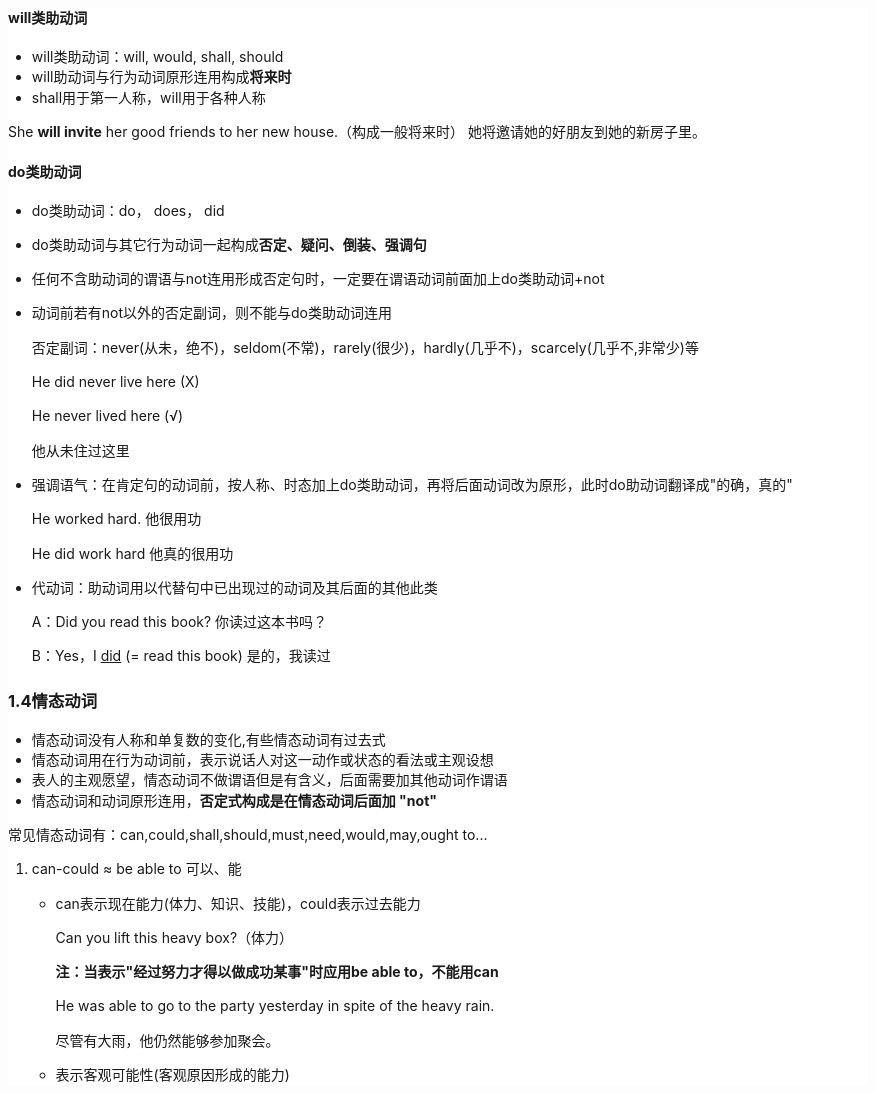 #### will类助动词

+ will类助动词：will, would, shall, should
+ will助动词与行为动词原形连用构成**将来时**
+ shall用于第一人称，will用于各种人称

She **will invite** her good friends to her new house.（构成一般将来时）
她将邀请她的好朋友到她的新房子里。

#### do类助动词

+ do类助动词：do， does， did

+ do类助动词与其它行为动词一起构成**否定、疑问、倒装、强调句**

+ 任何不含助动词的谓语与not连用形成否定句时，一定要在谓语动词前面加上do类助动词+not

+ 动词前若有not以外的否定副词，则不能与do类助动词连用

  否定副词：never(从未，绝不)，seldom(不常)，rarely(很少)，hardly(几乎不)，scarcely(几乎不,非常少)等

  He did never live here (X)

  He never lived here	 (√)

  他从未住过这里

+ 强调语气：在肯定句的动词前，按人称、时态加上do类助动词，再将后面动词改为原形，此时do助动词翻译成"的确，真的"

  He worked hard.	他很用功

  He did work hard	他真的很用功

+ 代动词：助动词用以代替句中已出现过的动词及其后面的其他此类

  A：Did you read this book?	你读过这本书吗？

  B：Yes，I <u>did</u> (= read this book)	是的，我读过

### 1.4情态动词

+ 情态动词没有人称和单复数的变化,有些情态动词有过去式
+  情态动词用在行为动词前，表示说话人对这一动作或状态的看法或主观设想
+ 表人的主观愿望，情态动词不做谓语但是有含义，后面需要加其他动词作谓语
+ 情态动词和动词原形连用，**否定式构成是在情态动词后面加 "not"**

常见情态动词有：can,could,shall,should,must,need,would,may,ought to...

1. can-could ≈ be able to	可以、能

   + can表示现在能力(体力、知识、技能)，could表示过去能力

     Can you lift this heavy box?（体力） 

     **注：当表示"经过努力才得以做成功某事"时应用be able to，不能用can**

     He was able to go to the party yesterday in spite of the heavy rain. 

     尽管有大雨，他仍然能够参加聚会。

   + 表示客观可能性(客观原因形成的能力)
